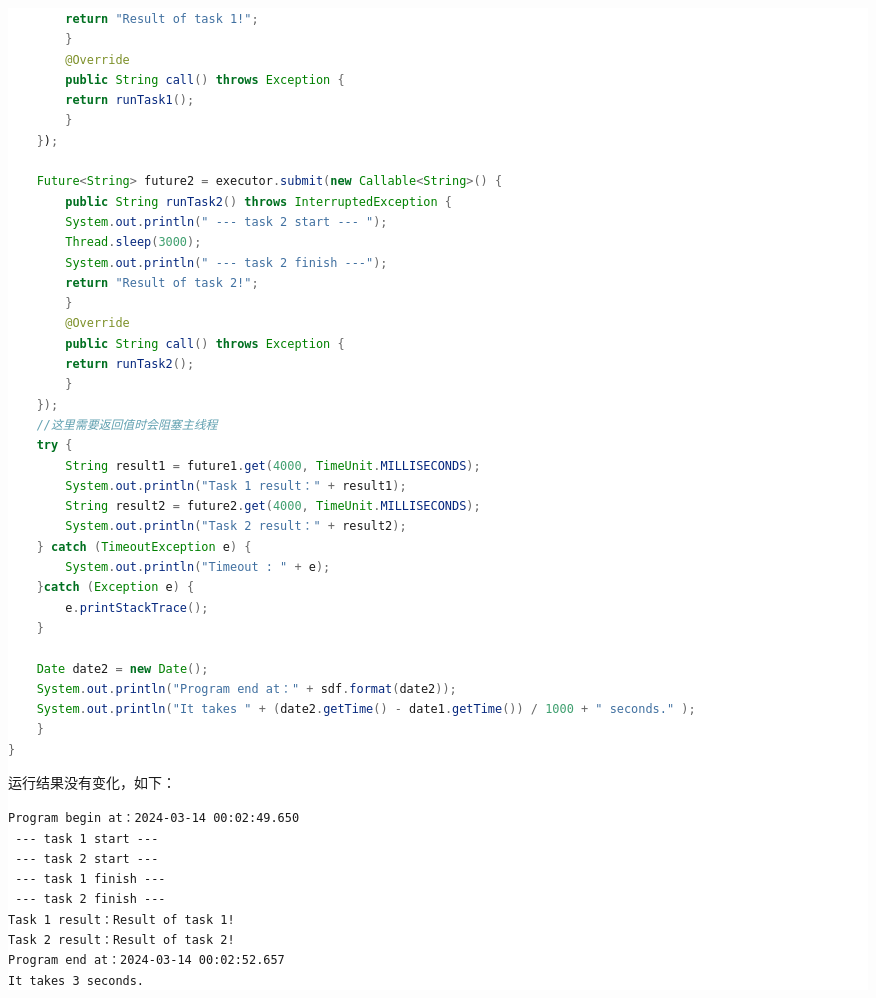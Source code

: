 ```java
		return "Result of task 1!";
	    }
	    @Override
	    public String call() throws Exception {
		return runTask1();
	    }
	});

	Future<String> future2 = executor.submit(new Callable<String>() {
	    public String runTask2() throws InterruptedException {
		System.out.println(" --- task 2 start --- ");
		Thread.sleep(3000);
		System.out.println(" --- task 2 finish ---");
		return "Result of task 2!";
	    }
	    @Override
	    public String call() throws Exception {
		return runTask2();
	    }
	});
	//这里需要返回值时会阻塞主线程
	try {
	    String result1 = future1.get(4000, TimeUnit.MILLISECONDS);
	    System.out.println("Task 1 result：" + result1);
	    String result2 = future2.get(4000, TimeUnit.MILLISECONDS);
	    System.out.println("Task 2 result：" + result2);
	} catch (TimeoutException e) {
	    System.out.println("Timeout : " + e);
	}catch (Exception e) {
	    e.printStackTrace();
	}

	Date date2 = new Date();
	System.out.println("Program end at：" + sdf.format(date2));
	System.out.println("It takes " + (date2.getTime() - date1.getTime()) / 1000 + " seconds." );
    }
}
```

运行结果没有变化，如下： <br/>

```text
Program begin at：2024-03-14 00:02:49.650
 --- task 1 start --- 
 --- task 2 start --- 
 --- task 1 finish ---
 --- task 2 finish ---
Task 1 result：Result of task 1!
Task 2 result：Result of task 2!
Program end at：2024-03-14 00:02:52.657
It takes 3 seconds.
```
